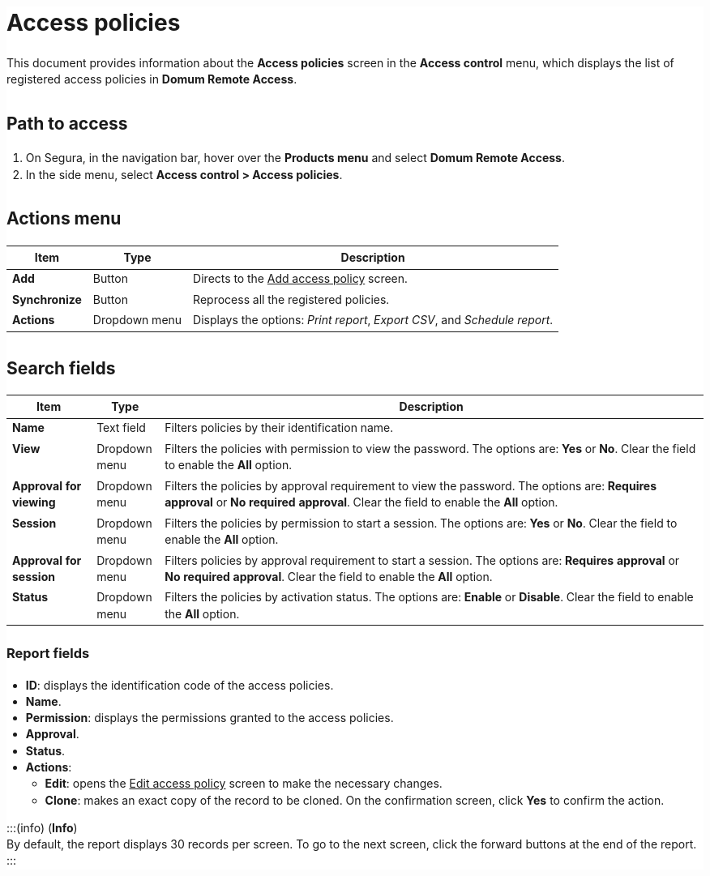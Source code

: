 # Access policies

This document provides information about the **Access policies** screen in the **Access control** menu, which displays the list of registered access policies in **Domum Remote Access**.

## Path to access

1. On Segura, in the navigation bar, hover over the **Products menu** and select **Domum Remote Access**.  
2. In the side menu, select **Access control \> Access policies**.

## Actions menu

| Item | Type | Description |
| ----- | ----- | ----- |
| **Add** | Button | Directs to the [Add access policy](/v4/docs/access-policies#addedit-access-policies-screens) screen. |
| **Synchronize** | Button | Reprocess all the registered policies. |
| **Actions** | Dropdown menu | Displays the options: *Print report*, *Export CSV*, and *Schedule report*. |

## Search fields

| Item | Type | Description |
| ----- | ----- | ----- |
| **Name** | Text field | Filters policies by their identification name. |
| **View** | Dropdown menu | Filters the policies with permission to view the password. The options are: **Yes** or **No**. Clear the field to enable the **All** option. |
| **Approval for viewing** | Dropdown menu | Filters the policies by approval requirement to view the password. The options are: **Requires approval** or **No required approval**. Clear the field to enable the **All** option. |
| **Session** | Dropdown menu | Filters the policies by permission to start a session. The options are: **Yes** or **No**. Clear the field to enable the **All** option. |
| **Approval for session** | Dropdown menu | Filters policies by approval requirement to start a session. The options are: **Requires approval** or **No required approval**. Clear the field to enable the **All** option. |
| **Status** | Dropdown menu | Filters the policies by activation status. The options are: **Enable** or **Disable**. Clear the field to enable the **All** option. |

### Report fields

- **ID**: displays the identification code of the access policies.  
- **Name**.  
- **Permission**: displays the permissions granted to the access policies.  
- **Approval**.  
- **Status**.  
- **Actions**:  
    - **Edit**: opens the [Edit access policy](/v4/docs/access-policies#addedit-access-policies-screens) screen to make the necessary changes.  
    - **Clone**: makes an exact copy of the record to be cloned. On the confirmation screen, click **Yes** to confirm the action.

:::(info) (**Info**)  
By default, the report displays 30 records per screen. To go to the next screen, click the forward buttons at the end of the report.  
:::
